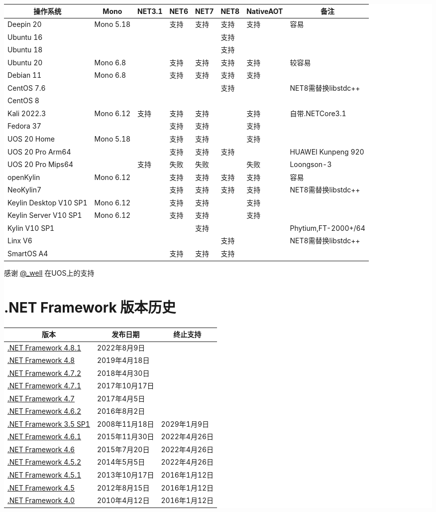 | 操作系统               | Mono      | NET3.1 | NET6 | NET7 | NET8 | NativeAOT | 备注                |
| ---------------------- | --------- | ------ | ---- | ---- | ---- | --------- | ------------------- |
| Deepin 20              | Mono 5.18 |        | 支持 | 支持 | 支持 | 支持      | 容易                |
| Ubuntu 16              |           |        |      |      | 支持 |           |                     |
| Ubuntu 18              |           |        |      |      | 支持 |           |                     |
| Ubuntu 20              | Mono 6.8  |        | 支持 | 支持 | 支持 | 支持      | 较容易              |
| Debian 11              | Mono 6.8  |        | 支持 | 支持 | 支持 | 支持      |                     |
| CentOS 7.6             |           |        |      |      | 支持 |           | NET8需替换libstdc++ |
| CentOS 8               |           |        |      |      |      |           |                     |
| Kali 2022.3            | Mono 6.12 | 支持   | 支持 | 支持 |      | 支持      | 自带.NETCore3.1     |
| Fedora 37              |           |        | 支持 | 支持 |      | 支持      |                     |
| UOS 20 Home            | Mono 5.18 |        | 支持 | 支持 |      | 支持      |                     |
| UOS 20 Pro Arm64       |           |        | 支持 | 支持 | 支持 |           | HUAWEI Kunpeng 920  |
| UOS 20 Pro Mips64      |           | 支持   | 失败 | 失败 |      | 失败      | Loongson-3          |
| openKylin              | Mono 6.12 |        | 支持 | 支持 | 支持 | 支持      | 容易                |
| NeoKylin7              |           |        | 支持 | 支持 | 支持 | 支持      | NET8需替换libstdc++ |
| Keylin Desktop V10 SP1 | Mono 6.12 |        | 支持 | 支持 |      | 支持      |                     |
| Keylin Server V10 SP1  | Mono 6.12 |        | 支持 | 支持 |      | 支持      |                     |
| Kylin V10 SP1          |           |        |      | 支持 |      |           | Phytium,FT-2000+/64 |
| Linx V6                |           |        |      |      | 支持 |           | NET8需替换libstdc++ |
| SmartOS A4             |           |        | 支持 | 支持 | 支持 |           |                     |

感谢 [@_well](https://www.yuque.com/_well) 在UOS上的支持

# .NET Framework 版本历史

| 版本                                                         | 发布日期       | 终止支持      |
| ------------------------------------------------------------ | -------------- | ------------- |
| [.NET Framework 4.8.1](https://dotnet.microsoft.com/zh-cn/download/dotnet-framework/net481) | 2022年8月9日   |               |
| [.NET Framework 4.8](https://dotnet.microsoft.com/zh-cn/download/dotnet-framework/net48) | 2019年4月18日  |               |
| [.NET Framework 4.7.2](https://dotnet.microsoft.com/zh-cn/download/dotnet-framework/net472) | 2018年4月30日  |               |
| [.NET Framework 4.7.1](https://dotnet.microsoft.com/zh-cn/download/dotnet-framework/net471) | 2017年10月17日 |               |
| [.NET Framework 4.7](https://dotnet.microsoft.com/zh-cn/download/dotnet-framework/net47) | 2017年4月5日   |               |
| [.NET Framework 4.6.2](https://dotnet.microsoft.com/zh-cn/download/dotnet-framework/net462) | 2016年8月2日   |               |
| [.NET Framework 3.5 SP1](https://dotnet.microsoft.com/zh-cn/download/dotnet-framework/net35-sp1) | 2008年11月18日 | 2029年1月9日  |
| [.NET Framework 4.6.1](https://dotnet.microsoft.com/zh-cn/download/dotnet-framework/net461) | 2015年11月30日 | 2022年4月26日 |
| [.NET Framework 4.6](https://dotnet.microsoft.com/zh-cn/download/dotnet-framework/net46) | 2015年7月20日  | 2022年4月26日 |
| [.NET Framework 4.5.2](https://dotnet.microsoft.com/zh-cn/download/dotnet-framework/net452) | 2014年5月5日   | 2022年4月26日 |
| [.NET Framework 4.5.1](https://dotnet.microsoft.com/zh-cn/download/dotnet-framework/net451) | 2013年10月17日 | 2016年1月12日 |
| [.NET Framework 4.5](https://dotnet.microsoft.com/zh-cn/download/dotnet-framework/net45) | 2012年8月15日  | 2016年1月12日 |
| [.NET Framework 4.0](https://dotnet.microsoft.com/zh-cn/download/dotnet-framework/net40) | 2010年4月12日  | 2016年1月12日 |
